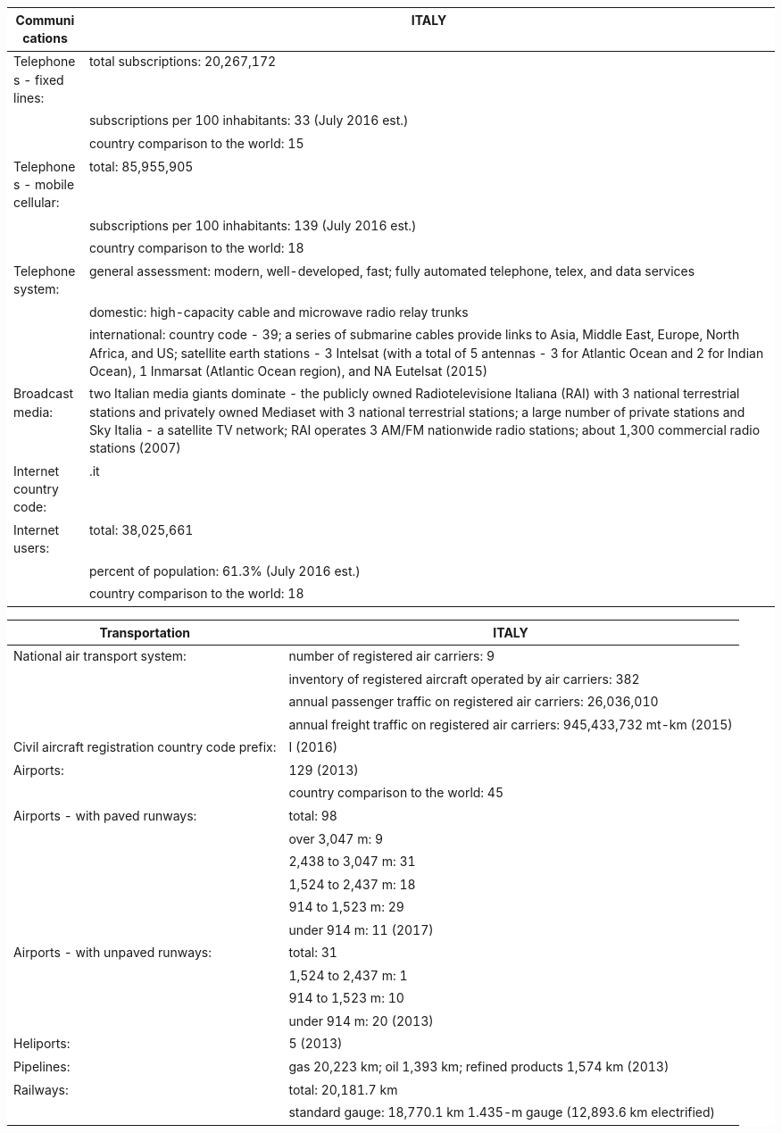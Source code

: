 | Communications | ITALY |
| --- | --- |
| Telephones - fixed lines: | total subscriptions: 20,267,172 |
| | subscriptions per 100 inhabitants: 33 (July 2016 est.) |
| | country comparison to the world: 15 |
| Telephones - mobile cellular: | total: 85,955,905 |
| | subscriptions per 100 inhabitants: 139 (July 2016 est.) |
| | country comparison to the world: 18 |
| Telephone system: | general assessment: modern, well-developed, fast; fully automated telephone, telex, and data services |
| | domestic: high-capacity cable and microwave radio relay trunks |
| | international: country code - 39; a series of submarine cables provide links to Asia, Middle East, Europe, North Africa, and US; satellite earth stations - 3 Intelsat (with a total of 5 antennas - 3 for Atlantic Ocean and 2 for Indian Ocean), 1 Inmarsat (Atlantic Ocean region), and NA Eutelsat (2015) |
| Broadcast media: | two Italian media giants dominate - the publicly owned Radiotelevisione Italiana (RAI) with 3 national terrestrial stations and privately owned Mediaset with 3 national terrestrial stations; a large number of private stations and Sky Italia - a satellite TV network; RAI operates 3 AM/FM nationwide radio stations; about 1,300 commercial radio stations (2007) |
| Internet country code: | .it |
| Internet users: | total: 38,025,661 |
| | percent of population: 61.3% (July 2016 est.) |
| | country comparison to the world: 18 |

| Transportation | ITALY |
| --- | --- |
| National air transport system: | number of registered air carriers: 9 |
| | inventory of registered aircraft operated by air carriers: 382 |
| | annual passenger traffic on registered air carriers: 26,036,010 |
| | annual freight traffic on registered air carriers: 945,433,732 mt-km (2015) |
| Civil aircraft registration country code prefix: | I (2016) |
| Airports: | 129 (2013) |
| | country comparison to the world: 45 |
| Airports - with paved runways: | total: 98 |
| | over 3,047 m: 9 |
| | 2,438 to 3,047 m: 31 |
| | 1,524 to 2,437 m: 18 |
| | 914 to 1,523 m: 29 |
| | under 914 m: 11 (2017) |
| Airports - with unpaved runways: | total: 31 |
| | 1,524 to 2,437 m: 1 |
| | 914 to 1,523 m: 10 |
| | under 914 m: 20 (2013) |
| Heliports: | 5 (2013) |
| Pipelines: | gas 20,223 km; oil 1,393 km; refined products 1,574 km (2013) |
| Railways: | total: 20,181.7 km |
| | standard gauge: 18,770.1 km 1.435-m gauge (12,893.6 km electrified) |